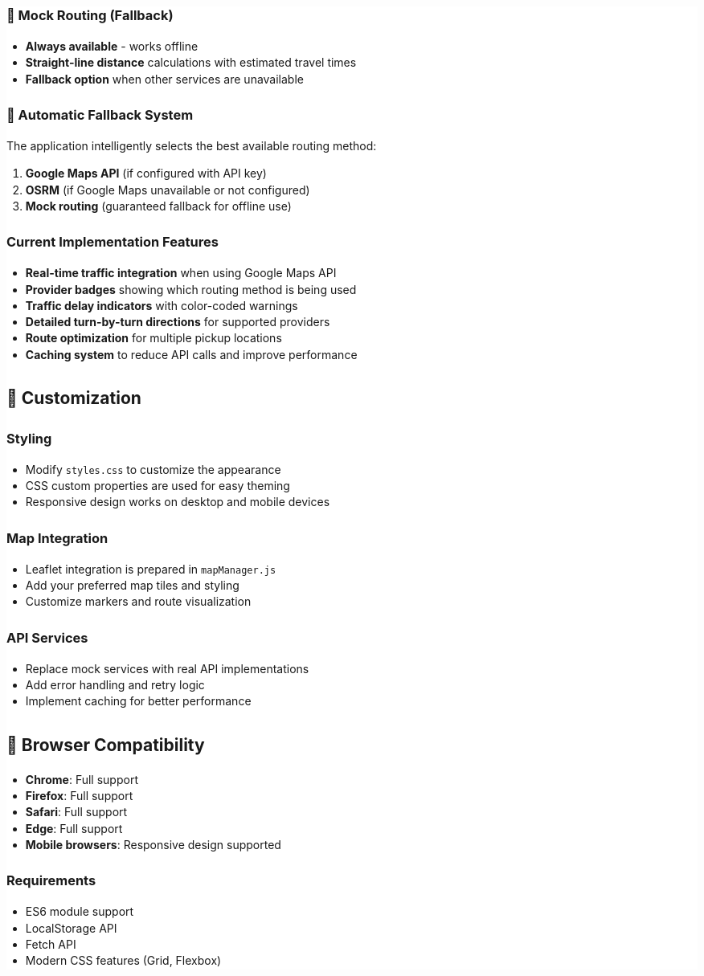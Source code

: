 ### 📐 Mock Routing (Fallback)
- **Always available** - works offline
- **Straight-line distance** calculations with estimated travel times
- **Fallback option** when other services are unavailable

### 🔄 Automatic Fallback System
The application intelligently selects the best available routing method:
1. **Google Maps API** (if configured with API key)
2. **OSRM** (if Google Maps unavailable or not configured)  
3. **Mock routing** (guaranteed fallback for offline use)

### Current Implementation Features
- **Real-time traffic integration** when using Google Maps API
- **Provider badges** showing which routing method is being used
- **Traffic delay indicators** with color-coded warnings
- **Detailed turn-by-turn directions** for supported providers
- **Route optimization** for multiple pickup locations
- **Caching system** to reduce API calls and improve performance

## 🎨 Customization

### Styling
- Modify `styles.css` to customize the appearance
- CSS custom properties are used for easy theming
- Responsive design works on desktop and mobile devices

### Map Integration
- Leaflet integration is prepared in `mapManager.js`
- Add your preferred map tiles and styling
- Customize markers and route visualization

### API Services
- Replace mock services with real API implementations
- Add error handling and retry logic
- Implement caching for better performance

## 📱 Browser Compatibility

- **Chrome**: Full support
- **Firefox**: Full support
- **Safari**: Full support
- **Edge**: Full support
- **Mobile browsers**: Responsive design supported

### Requirements
- ES6 module support
- LocalStorage API
- Fetch API
- Modern CSS features (Grid, Flexbox)

